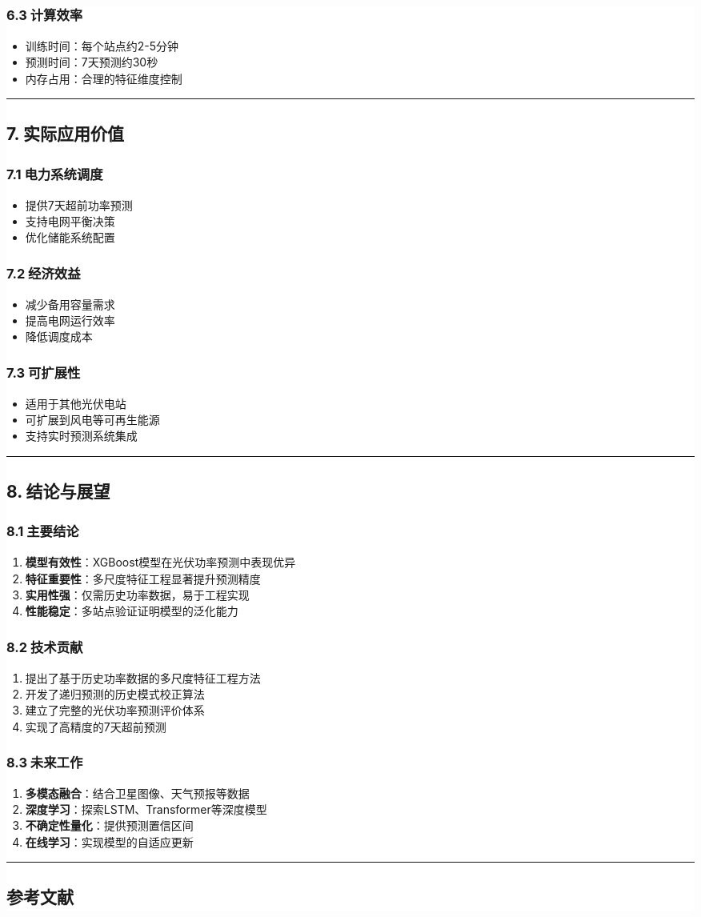 ### 6.3 计算效率
- 训练时间：每个站点约2-5分钟
- 预测时间：7天预测约30秒
- 内存占用：合理的特征维度控制

---

## 7. 实际应用价值

### 7.1 电力系统调度
- 提供7天超前功率预测
- 支持电网平衡决策
- 优化储能系统配置

### 7.2 经济效益
- 减少备用容量需求
- 提高电网运行效率
- 降低调度成本

### 7.3 可扩展性
- 适用于其他光伏电站
- 可扩展到风电等可再生能源
- 支持实时预测系统集成

---

## 8. 结论与展望

### 8.1 主要结论
1. **模型有效性**：XGBoost模型在光伏功率预测中表现优异
2. **特征重要性**：多尺度特征工程显著提升预测精度
3. **实用性强**：仅需历史功率数据，易于工程实现
4. **性能稳定**：多站点验证证明模型的泛化能力

### 8.2 技术贡献
1. 提出了基于历史功率数据的多尺度特征工程方法
2. 开发了递归预测的历史模式校正算法
3. 建立了完整的光伏功率预测评价体系
4. 实现了高精度的7天超前预测

### 8.3 未来工作
1. **多模态融合**：结合卫星图像、天气预报等数据
2. **深度学习**：探索LSTM、Transformer等深度模型
3. **不确定性量化**：提供预测置信区间
4. **在线学习**：实现模型的自适应更新

---

## 参考文献
